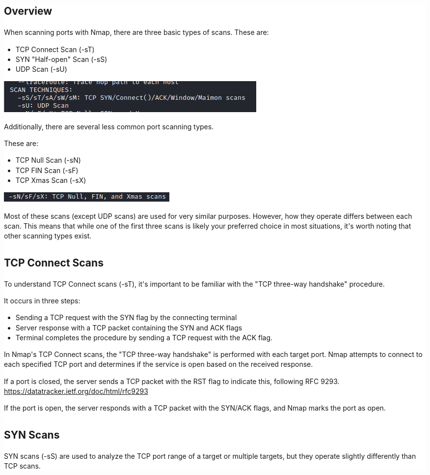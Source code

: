 
## Overview
When scanning ports with Nmap, there are three basic types of scans. These are:

* TCP Connect Scan (-sT)
* SYN "Half-open" Scan (-sS)
* UDP Scan (-sU)

![Alt text](img/TD1/image-1.png)
 

Additionally, there are several less common port scanning types.

These are:

* TCP Null Scan (-sN)
* TCP FIN Scan (-sF)
* TCP Xmas Scan (-sX)

![Alt text](img/TD1/image-2.png)


Most of these scans (except UDP scans) are used for very similar purposes. However, how they operate differs between each scan. This means that while one of the first three scans is likely your preferred choice in most situations, it's worth noting that other scanning types exist.

## TCP Connect Scans
To understand TCP Connect scans (-sT), it's important to be familiar with the "TCP three-way handshake" procedure.

It occurs in three steps:

* Sending a TCP request with the SYN flag by the connecting terminal
* Server response with a TCP packet containing the SYN and ACK flags
* Terminal completes the procedure by sending a TCP request with the ACK flag.

In Nmap's TCP Connect scans, the "TCP three-way handshake" is performed with each target port. Nmap attempts to connect to each specified TCP port and determines if the service is open based on the received response.

If a port is closed, the server sends a TCP packet with the RST flag to indicate this, following RFC 9293. https://datatracker.ietf.org/doc/html/rfc9293

If the port is open, the server responds with a TCP packet with the SYN/ACK flags, and Nmap marks the port as open.

## SYN Scans
SYN scans (-sS) are used to analyze the TCP port range of a target or multiple targets, but they operate slightly differently than TCP scans.

